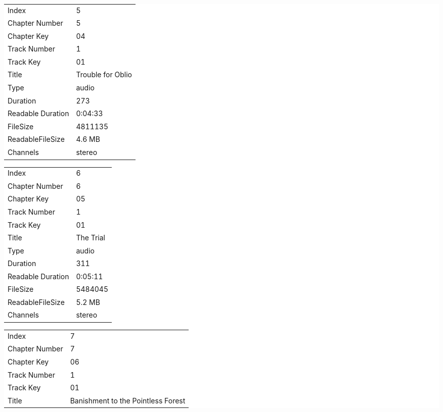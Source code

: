 |  |  |
| - | - |
| Index | 5 |
| Chapter Number | 5 |
| Chapter Key | 04 |
| Track Number | 1 |
| Track Key | 01 |
| Title | Trouble for Oblio |
| Type | audio |
| Duration | 273 |
| Readable Duration | 0:04:33 |
| FileSize | 4811135 |
| ReadableFileSize | 4.6 MB |
| Channels | stereo |

|  |  |
| - | - |
| Index | 6 |
| Chapter Number | 6 |
| Chapter Key | 05 |
| Track Number | 1 |
| Track Key | 01 |
| Title | The Trial |
| Type | audio |
| Duration | 311 |
| Readable Duration | 0:05:11 |
| FileSize | 5484045 |
| ReadableFileSize | 5.2 MB |
| Channels | stereo |

|  |  |
| - | - |
| Index | 7 |
| Chapter Number | 7 |
| Chapter Key | 06 |
| Track Number | 1 |
| Track Key | 01 |
| Title | Banishment to the Pointless Forest |